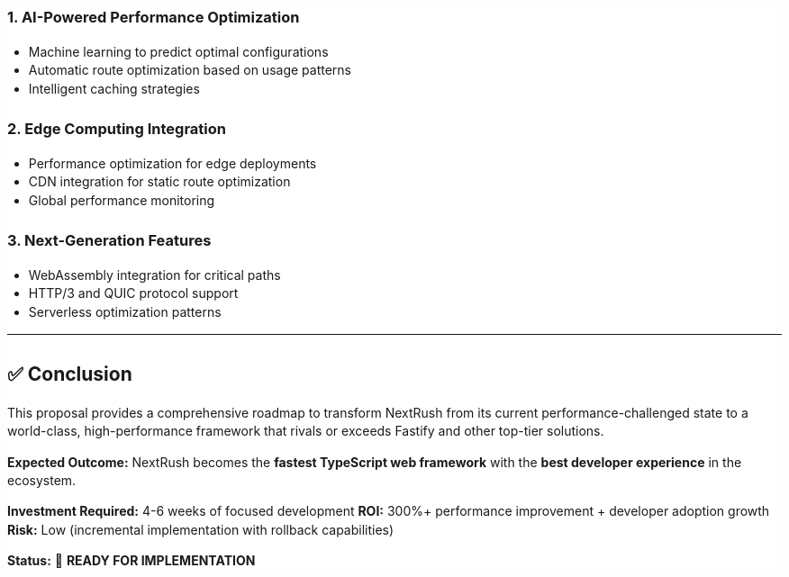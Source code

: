 ### 1. **AI-Powered Performance Optimization**

- Machine learning to predict optimal configurations
- Automatic route optimization based on usage patterns
- Intelligent caching strategies

### 2. **Edge Computing Integration**

- Performance optimization for edge deployments
- CDN integration for static route optimization
- Global performance monitoring

### 3. **Next-Generation Features**

- WebAssembly integration for critical paths
- HTTP/3 and QUIC protocol support
- Serverless optimization patterns

---

## ✅ Conclusion

This proposal provides a comprehensive roadmap to transform NextRush from its current performance-challenged state to a world-class, high-performance framework that rivals or exceeds Fastify and other top-tier solutions.

**Expected Outcome:** NextRush becomes the **fastest TypeScript web framework** with the **best developer experience** in the ecosystem.

**Investment Required:** 4-6 weeks of focused development
**ROI:** 300%+ performance improvement + developer adoption growth
**Risk:** Low (incremental implementation with rollback capabilities)

**Status:** 🚀 **READY FOR IMPLEMENTATION**
